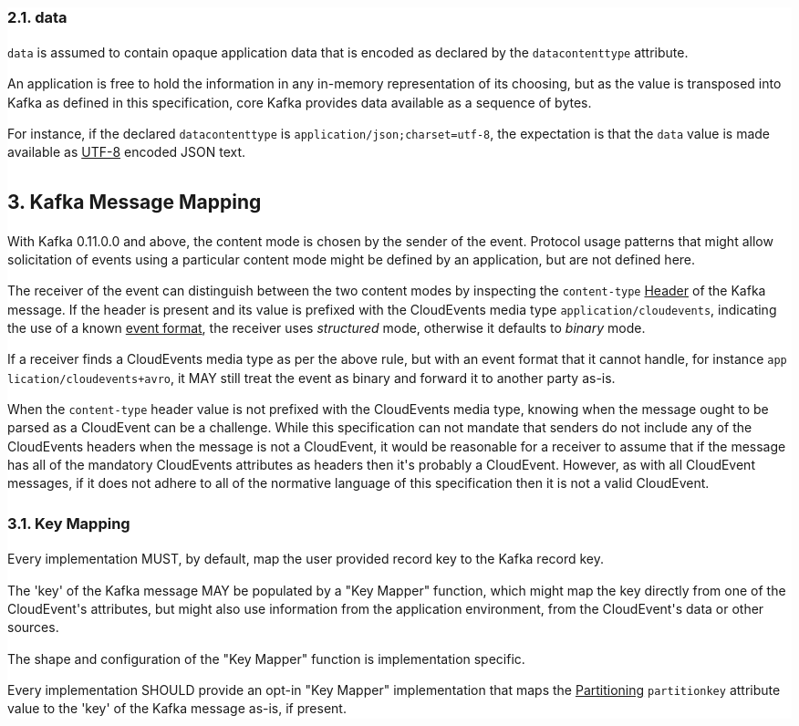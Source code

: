 ### 2.1. data

`data` is assumed to contain opaque application data that is encoded as declared
by the `datacontenttype` attribute.

An application is free to hold the information in any in-memory representation
of its choosing, but as the value is transposed into Kafka as defined in this
specification, core Kafka provides data available as a sequence of bytes.

For instance, if the declared `datacontenttype` is
`application/json;charset=utf-8`, the expectation is that the `data` value is
made available as [UTF-8][rfc3629] encoded JSON text.

## 3. Kafka Message Mapping

With Kafka 0.11.0.0 and above, the content mode is chosen by the sender of the
event. Protocol usage patterns that might allow solicitation of events using a
particular content mode might be defined by an application, but are not defined
here.

The receiver of the event can distinguish between the two content modes by
inspecting the `content-type` [Header][kafka-message-header] of the Kafka
message. If the header is present and its value is prefixed with the CloudEvents
media type `application/cloudevents`, indicating the use of a known
[event format](#14-event-formats), the receiver uses _structured_ mode,
otherwise it defaults to _binary_ mode.

If a receiver finds a CloudEvents media type as per the above rule, but with an
event format that it cannot handle, for instance `application/cloudevents+avro`,
it MAY still treat the event as binary and forward it to another party as-is.

When the `content-type` header value is not prefixed with the CloudEvents media
type, knowing when the message ought to be parsed as a CloudEvent can be a
challenge. While this specification can not mandate that senders do not include
any of the CloudEvents headers when the message is not a CloudEvent, it would be
reasonable for a receiver to assume that if the message has all of the mandatory
CloudEvents attributes as headers then it's probably a CloudEvent. However, as
with all CloudEvent messages, if it does not adhere to all of the normative
language of this specification then it is not a valid CloudEvent.

### 3.1. Key Mapping

Every implementation MUST, by default, map the user provided record key to the
Kafka record key.

The 'key' of the Kafka message MAY be populated by a "Key Mapper" function,
which might map the key directly from one of the CloudEvent's attributes, but
might also use information from the application environment, from the
CloudEvent's data or other sources.

The shape and configuration of the "Key Mapper" function is implementation
specific.

Every implementation SHOULD provide an opt-in "Key Mapper" implementation that
maps the [Partitioning](../extensions/partitioning.md) `partitionkey` attribute
value to the 'key' of the Kafka message as-is, if present.


[ce]: ../spec.md
[json-format]: ../formats/json-format.md
[kafka]: https://kafka.apache.org
[kafka-message-format]: https://kafka.apache.org/documentation/#messageformat
[kafka-message-header]: https://kafka.apache.org/documentation/#recordheader
[kafka-log-compaction]: https://kafka.apache.org/documentation/#design_compactionbasics
[json-value]: https://tools.ietf.org/html/rfc7159#section-3
[rfc2046]: https://tools.ietf.org/html/rfc2046
[rfc2119]: https://tools.ietf.org/html/rfc2119
[rfc3629]: https://tools.ietf.org/html/rfc3629
[rfc7159]: https://tools.ietf.org/html/rfc7159